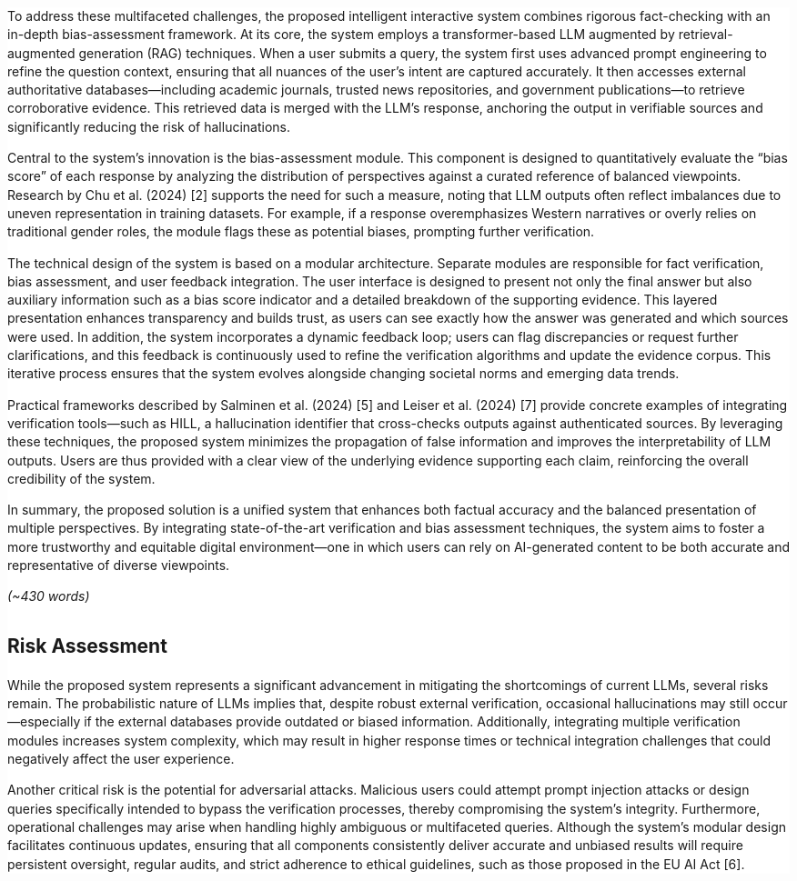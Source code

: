 To address these multifaceted challenges, the proposed intelligent interactive system combines rigorous fact-checking with an in-depth bias-assessment framework. At its core, the system employs a transformer-based LLM augmented by retrieval-augmented generation (RAG) techniques. When a user submits a query, the system first uses advanced prompt engineering to refine the question context, ensuring that all nuances of the user’s intent are captured accurately. It then accesses external authoritative databases—including academic journals, trusted news repositories, and government publications—to retrieve corroborative evidence. This retrieved data is merged with the LLM’s response, anchoring the output in verifiable sources and significantly reducing the risk of hallucinations.

Central to the system’s innovation is the bias-assessment module. This component is designed to quantitatively evaluate the “bias score” of each response by analyzing the distribution of perspectives against a curated reference of balanced viewpoints. Research by Chu et al. (2024) [2] supports the need for such a measure, noting that LLM outputs often reflect imbalances due to uneven representation in training datasets. For example, if a response overemphasizes Western narratives or overly relies on traditional gender roles, the module flags these as potential biases, prompting further verification.

The technical design of the system is based on a modular architecture. Separate modules are responsible for fact verification, bias assessment, and user feedback integration. The user interface is designed to present not only the final answer but also auxiliary information such as a bias score indicator and a detailed breakdown of the supporting evidence. This layered presentation enhances transparency and builds trust, as users can see exactly how the answer was generated and which sources were used. In addition, the system incorporates a dynamic feedback loop; users can flag discrepancies or request further clarifications, and this feedback is continuously used to refine the verification algorithms and update the evidence corpus. This iterative process ensures that the system evolves alongside changing societal norms and emerging data trends.

Practical frameworks described by Salminen et al. (2024) [5] and Leiser et al. (2024) [7] provide concrete examples of integrating verification tools—such as HILL, a hallucination identifier that cross-checks outputs against authenticated sources. By leveraging these techniques, the proposed system minimizes the propagation of false information and improves the interpretability of LLM outputs. Users are thus provided with a clear view of the underlying evidence supporting each claim, reinforcing the overall credibility of the system.

In summary, the proposed solution is a unified system that enhances both factual accuracy and the balanced presentation of multiple perspectives. By integrating state-of-the-art verification and bias assessment techniques, the system aims to foster a more trustworthy and equitable digital environment—one in which users can rely on AI-generated content to be both accurate and representative of diverse viewpoints.

_(~430 words)_

## Risk Assessment

While the proposed system represents a significant advancement in mitigating the shortcomings of current LLMs, several risks remain. The probabilistic nature of LLMs implies that, despite robust external verification, occasional hallucinations may still occur—especially if the external databases provide outdated or biased information. Additionally, integrating multiple verification modules increases system complexity, which may result in higher response times or technical integration challenges that could negatively affect the user experience.

Another critical risk is the potential for adversarial attacks. Malicious users could attempt prompt injection attacks or design queries specifically intended to bypass the verification processes, thereby compromising the system’s integrity. Furthermore, operational challenges may arise when handling highly ambiguous or multifaceted queries. Although the system’s modular design facilitates continuous updates, ensuring that all components consistently deliver accurate and unbiased results will require persistent oversight, regular audits, and strict adherence to ethical guidelines, such as those proposed in the EU AI Act [6].
